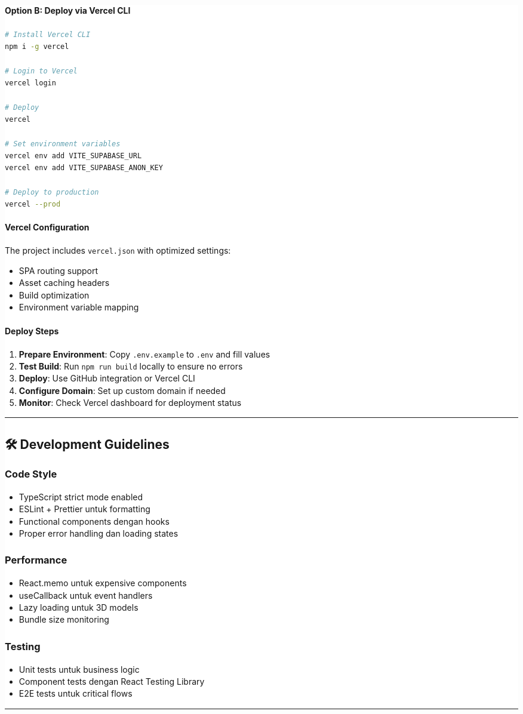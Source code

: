 #### Option B: Deploy via Vercel CLI
```bash
# Install Vercel CLI
npm i -g vercel

# Login to Vercel
vercel login

# Deploy
vercel

# Set environment variables
vercel env add VITE_SUPABASE_URL
vercel env add VITE_SUPABASE_ANON_KEY

# Deploy to production
vercel --prod
```

#### Vercel Configuration
The project includes `vercel.json` with optimized settings:
- SPA routing support
- Asset caching headers
- Build optimization
- Environment variable mapping

#### Deploy Steps
1. **Prepare Environment**: Copy `.env.example` to `.env` and fill values
2. **Test Build**: Run `npm run build` locally to ensure no errors
3. **Deploy**: Use GitHub integration or Vercel CLI
4. **Configure Domain**: Set up custom domain if needed
5. **Monitor**: Check Vercel dashboard for deployment status

---

## 🛠️ Development Guidelines

### Code Style
- TypeScript strict mode enabled
- ESLint + Prettier untuk formatting
- Functional components dengan hooks
- Proper error handling dan loading states

### Performance
- React.memo untuk expensive components
- useCallback untuk event handlers
- Lazy loading untuk 3D models
- Bundle size monitoring

### Testing
- Unit tests untuk business logic
- Component tests dengan React Testing Library
- E2E tests untuk critical flows

---